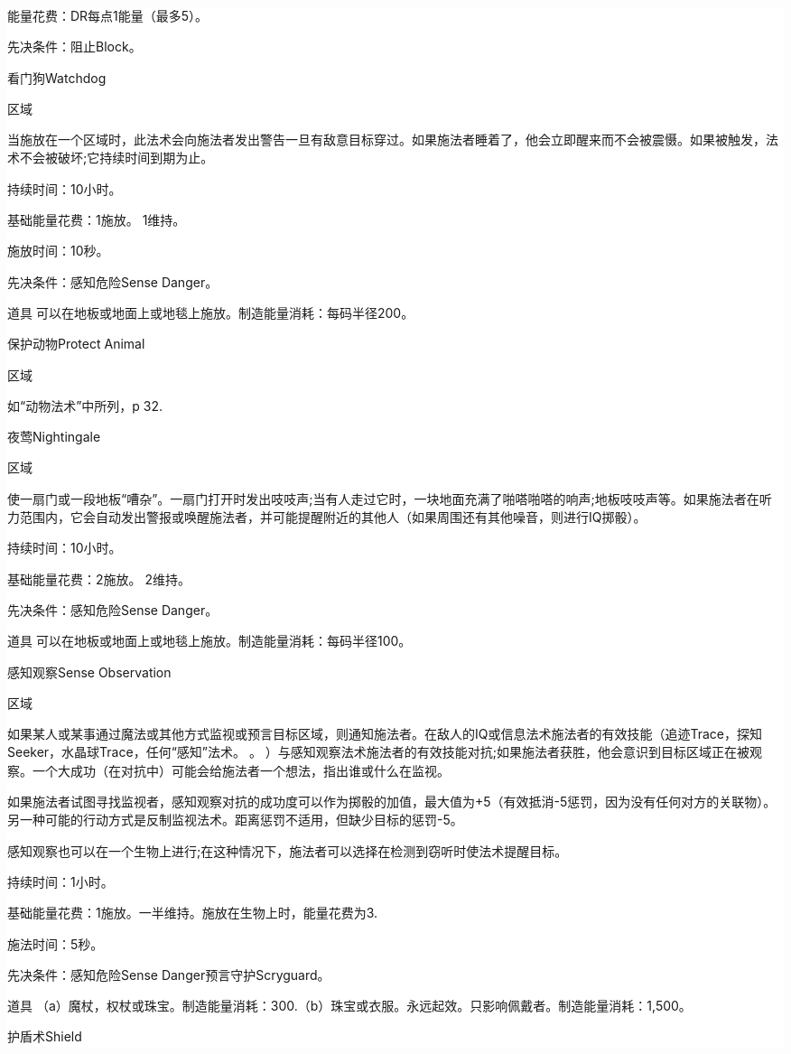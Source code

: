 能量花费：DR每点1能量（最多5）。

先决条件：阻止Block。

看门狗Watchdog

区域

当施放在一个区域时，此法术会向施法者发出警告一旦有敌意目标穿过。如果施法者睡着了，他会立即醒来而不会被震慑。如果被触发，法术不会被破坏;它持续时间到期为止。

持续时间：10小时。

基础能量花费：1施放。 1维持。

施放时间：10秒。

先决条件：感知危险Sense Danger。

道具 可以在地板或地面上或地毯上施放。制造能量消耗：每码半径200。

保护动物Protect Animal

区域

如“动物法术”中所列，p 32.

夜莺Nightingale

区域

使一扇门或一段地板“嘈杂”。一扇门打开时发出吱吱声;当有人走过它时，一块地面充满了啪嗒啪嗒的响声;地板吱吱声等。如果施法者在听力范围内，它会自动发出警报或唤醒施法者，并可能提醒附近的其他人（如果周围还有其他噪音，则进行IQ掷骰）。

持续时间：10小时。

基础能量花费：2施放。 2维持。

先决条件：感知危险Sense Danger。

道具 可以在地板或地面上或地毯上施放。制造能量消耗：每码半径100。

感知观察Sense Observation

区域

如果某人或某事通过魔法或其他方式监视或预言目标区域，则通知施法者。在敌人的IQ或信息法术施法者的有效技能（追迹Trace，探知Seeker，水晶球Trace，任何“感知”法术。 。 ）与感知观察法术施法者的有效技能对抗;如果施法者获胜，他会意识到目标区域正在被观察。一个大成功（在对抗中）可能会给施法者一个想法，指出谁或什么在监视。

如果施法者试图寻找监视者，感知观察对抗的成功度可以作为掷骰的加值，最大值为+5（有效抵消-5惩罚，因为没有任何对方的关联物）。另一种可能的行动方式是反制监视法术。距离惩罚不适用，但缺少目标的惩罚-5。

感知观察也可以在一个生物上进行;在这种情况下，施法者可以选择在检测到窃听时使法术提醒目标。

持续时间：1小时。

基础能量花费：1施放。一半维持。施放在生物上时，能量花费为3.

施法时间：5秒。

先决条件：感知危险Sense Danger预言守护Scryguard。

道具 （a）魔杖，权杖或珠宝。制造能量消耗：300.（b）珠宝或衣服。永远起效。只影响佩戴者。制造能量消耗：1,500。

护盾术Shield
